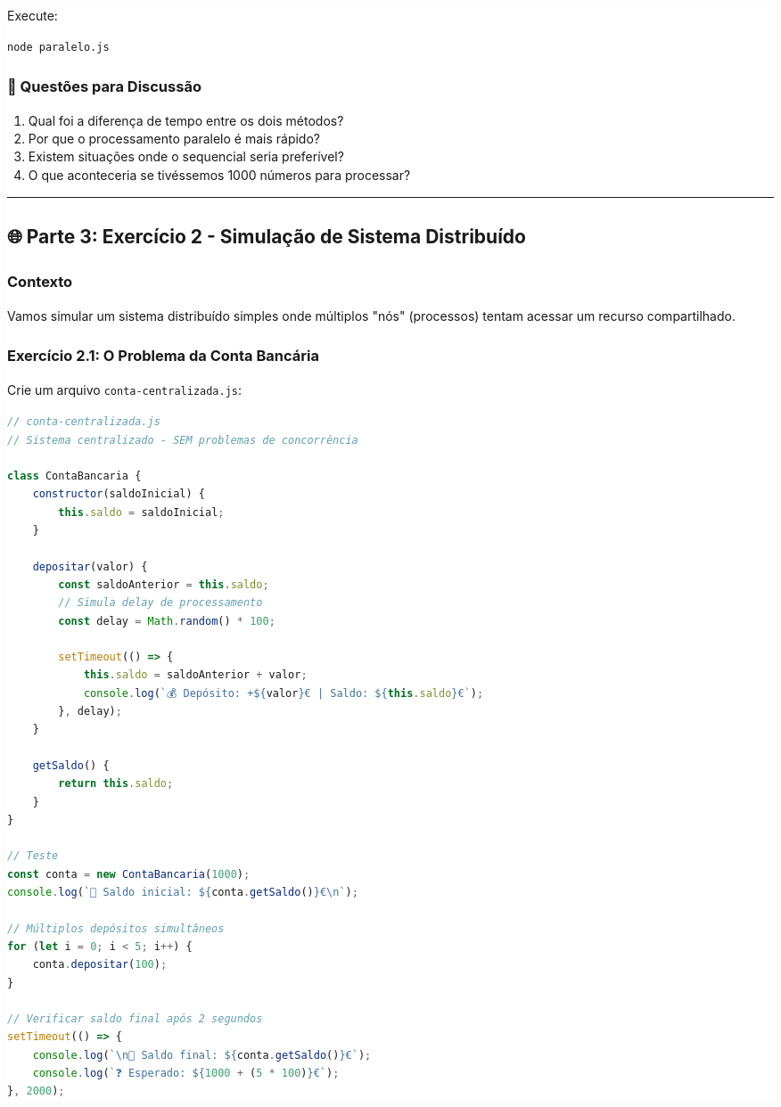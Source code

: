 Execute:
```bash
node paralelo.js
```

### 📝 Questões para Discussão
1. Qual foi a diferença de tempo entre os dois métodos?
2. Por que o processamento paralelo é mais rápido?
3. Existem situações onde o sequencial seria preferível?
4. O que aconteceria se tivéssemos 1000 números para processar?

---

## 🌐 Parte 3: Exercício 2 - Simulação de Sistema Distribuído

### Contexto
Vamos simular um sistema distribuído simples onde múltiplos "nós" (processos) tentam acessar um recurso compartilhado.

### Exercício 2.1: O Problema da Conta Bancária

Crie um arquivo `conta-centralizada.js`:

```javascript
// conta-centralizada.js
// Sistema centralizado - SEM problemas de concorrência

class ContaBancaria {
    constructor(saldoInicial) {
        this.saldo = saldoInicial;
    }
    
    depositar(valor) {
        const saldoAnterior = this.saldo;
        // Simula delay de processamento
        const delay = Math.random() * 100;
        
        setTimeout(() => {
            this.saldo = saldoAnterior + valor;
            console.log(`💰 Depósito: +${valor}€ | Saldo: ${this.saldo}€`);
        }, delay);
    }
    
    getSaldo() {
        return this.saldo;
    }
}

// Teste
const conta = new ContaBancaria(1000);
console.log(`🏦 Saldo inicial: ${conta.getSaldo()}€\n`);

// Múltiplos depósitos simultâneos
for (let i = 0; i < 5; i++) {
    conta.depositar(100);
}

// Verificar saldo final após 2 segundos
setTimeout(() => {
    console.log(`\n🏦 Saldo final: ${conta.getSaldo()}€`);
    console.log(`❓ Esperado: ${1000 + (5 * 100)}€`);
}, 2000);
```
